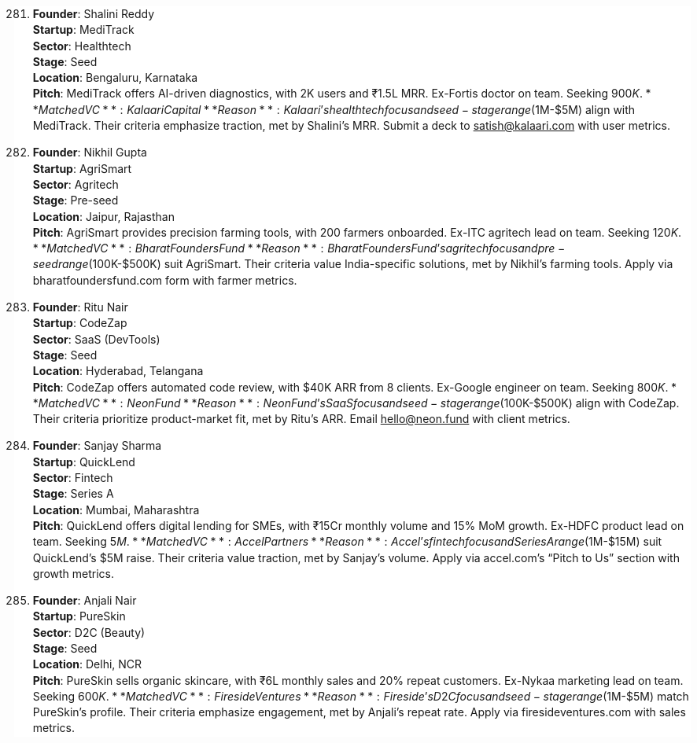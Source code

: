 281. **Founder**: Shalini Reddy  
     **Startup**: MediTrack  
     **Sector**: Healthtech  
     **Stage**: Seed  
     **Location**: Bengaluru, Karnataka  
     **Pitch**: MediTrack offers AI-driven diagnostics, with 2K users and ₹1.5L MRR. Ex-Fortis doctor on team. Seeking $900K.  
     **Matched VC**: Kalaari Capital  
     **Reason**: Kalaari’s healthtech focus and seed-stage range ($1M-$5M) align with MediTrack. Their criteria emphasize traction, met by Shalini’s MRR. Submit a deck to satish@kalaari.com with user metrics.

282. **Founder**: Nikhil Gupta  
     **Startup**: AgriSmart  
     **Sector**: Agritech  
     **Stage**: Pre-seed  
     **Location**: Jaipur, Rajasthan  
     **Pitch**: AgriSmart provides precision farming tools, with 200 farmers onboarded. Ex-ITC agritech lead on team. Seeking $120K.  
     **Matched VC**: Bharat Founders Fund  
     **Reason**: Bharat Founders Fund’s agritech focus and pre-seed range ($100K-$500K) suit AgriSmart. Their criteria value India-specific solutions, met by Nikhil’s farming tools. Apply via bharatfoundersfund.com form with farmer metrics.

283. **Founder**: Ritu Nair  
     **Startup**: CodeZap  
     **Sector**: SaaS (DevTools)  
     **Stage**: Seed  
     **Location**: Hyderabad, Telangana  
     **Pitch**: CodeZap offers automated code review, with $40K ARR from 8 clients. Ex-Google engineer on team. Seeking $800K.  
     **Matched VC**: Neon Fund  
     **Reason**: Neon Fund’s SaaS focus and seed-stage range ($100K-$500K) align with CodeZap. Their criteria prioritize product-market fit, met by Ritu’s ARR. Email hello@neon.fund with client metrics.

284. **Founder**: Sanjay Sharma  
     **Startup**: QuickLend  
     **Sector**: Fintech  
     **Stage**: Series A  
     **Location**: Mumbai, Maharashtra  
     **Pitch**: QuickLend offers digital lending for SMEs, with ₹15Cr monthly volume and 15% MoM growth. Ex-HDFC product lead on team. Seeking $5M.  
     **Matched VC**: Accel Partners  
     **Reason**: Accel’s fintech focus and Series A range ($1M-$15M) suit QuickLend’s $5M raise. Their criteria value traction, met by Sanjay’s volume. Apply via accel.com’s “Pitch to Us” section with growth metrics.

285. **Founder**: Anjali Nair  
     **Startup**: PureSkin  
     **Sector**: D2C (Beauty)  
     **Stage**: Seed  
     **Location**: Delhi, NCR  
     **Pitch**: PureSkin sells organic skincare, with ₹6L monthly sales and 20% repeat customers. Ex-Nykaa marketing lead on team. Seeking $600K.  
     **Matched VC**: Fireside Ventures  
     **Reason**: Fireside’s D2C focus and seed-stage range ($1M-$5M) match PureSkin’s profile. Their criteria emphasize engagement, met by Anjali’s repeat rate. Apply via firesideventures.com with sales metrics.
